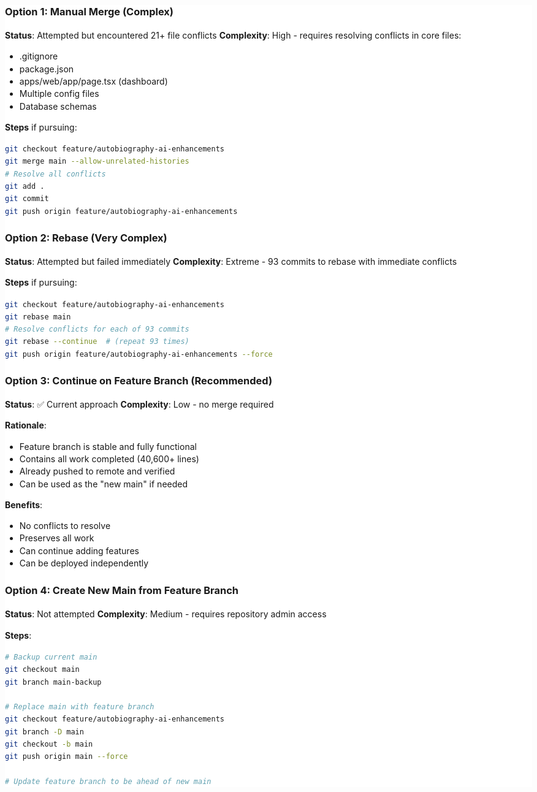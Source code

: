 ### Option 1: Manual Merge (Complex)
**Status**: Attempted but encountered 21+ file conflicts
**Complexity**: High - requires resolving conflicts in core files:
- .gitignore
- package.json
- apps/web/app/page.tsx (dashboard)
- Multiple config files
- Database schemas

**Steps** if pursuing:
```bash
git checkout feature/autobiography-ai-enhancements
git merge main --allow-unrelated-histories
# Resolve all conflicts
git add .
git commit
git push origin feature/autobiography-ai-enhancements
```

### Option 2: Rebase (Very Complex)
**Status**: Attempted but failed immediately
**Complexity**: Extreme - 93 commits to rebase with immediate conflicts

**Steps** if pursuing:
```bash
git checkout feature/autobiography-ai-enhancements
git rebase main
# Resolve conflicts for each of 93 commits
git rebase --continue  # (repeat 93 times)
git push origin feature/autobiography-ai-enhancements --force
```

### Option 3: Continue on Feature Branch (Recommended)
**Status**: ✅ Current approach
**Complexity**: Low - no merge required

**Rationale**:
- Feature branch is stable and fully functional
- Contains all work completed (40,600+ lines)
- Already pushed to remote and verified
- Can be used as the "new main" if needed

**Benefits**:
- No conflicts to resolve
- Preserves all work
- Can continue adding features
- Can be deployed independently

### Option 4: Create New Main from Feature Branch
**Status**: Not attempted
**Complexity**: Medium - requires repository admin access

**Steps**:
```bash
# Backup current main
git checkout main
git branch main-backup

# Replace main with feature branch
git checkout feature/autobiography-ai-enhancements
git branch -D main
git checkout -b main
git push origin main --force

# Update feature branch to be ahead of new main
```